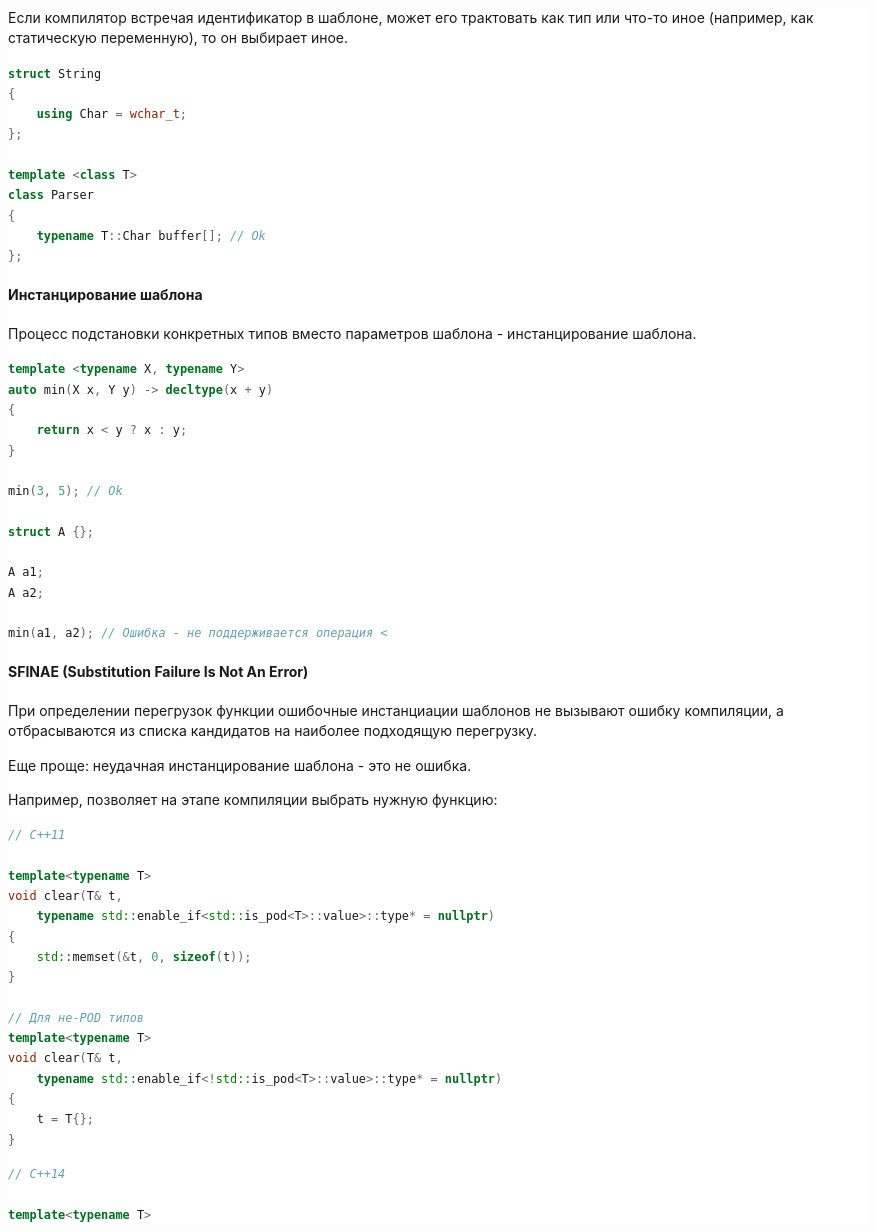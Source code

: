 Если компилятор встречая идентификатор в шаблоне, может его трактовать как тип или что-то иное (например, как статическую переменную), то он выбирает иное.

```c++
struct String
{
    using Char = wchar_t;
};

template <class T>
class Parser
{
    typename T::Char buffer[]; // Ok
};
```

#### Инстанцирование шаблона

Процесс подстановки конкретных типов вместо параметров шаблона - инстанцирование шаблона.

```c++
template <typename X, typename Y>
auto min(X x, Y y) -> decltype(x + y)
{
	return x < y ? x : y;
}

min(3, 5); // Ok

struct A {};

A a1;
A a2;

min(a1, a2); // Ошибка - не поддерживается операция <
```

#### SFINAE (Substitution Failure Is Not An Error)

При определении перегрузок функции ошибочные инстанциации шаблонов не вызывают ошибку компиляции, а отбрасываются из списка кандидатов на наиболее подходящую перегрузку.

Еще проще: неудачная инстанцирование шаблона - это не ошибка.

Например, позволяет на этапе компиляции выбрать нужную функцию:

```c++
// C++11

template<typename T>
void clear(T& t, 
    typename std::enable_if<std::is_pod<T>::value>::type* = nullptr)
{
    std::memset(&t, 0, sizeof(t));
}

// Для не-POD типов
template<typename T>
void clear(T& t, 
    typename std::enable_if<!std::is_pod<T>::value>::type* = nullptr)
{
    t = T{};
}
```
```c++
// C++14

template<typename T>
```